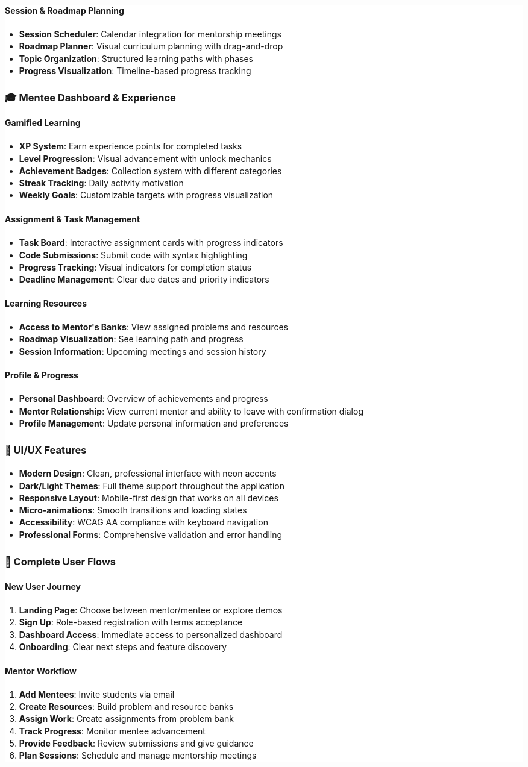 #### **Session & Roadmap Planning**
- **Session Scheduler**: Calendar integration for mentorship meetings
- **Roadmap Planner**: Visual curriculum planning with drag-and-drop
- **Topic Organization**: Structured learning paths with phases
- **Progress Visualization**: Timeline-based progress tracking

### 🎓 Mentee Dashboard & Experience

#### **Gamified Learning**
- **XP System**: Earn experience points for completed tasks
- **Level Progression**: Visual advancement with unlock mechanics
- **Achievement Badges**: Collection system with different categories
- **Streak Tracking**: Daily activity motivation
- **Weekly Goals**: Customizable targets with progress visualization

#### **Assignment & Task Management**
- **Task Board**: Interactive assignment cards with progress indicators
- **Code Submissions**: Submit code with syntax highlighting
- **Progress Tracking**: Visual indicators for completion status
- **Deadline Management**: Clear due dates and priority indicators

#### **Learning Resources**
- **Access to Mentor's Banks**: View assigned problems and resources
- **Roadmap Visualization**: See learning path and progress
- **Session Information**: Upcoming meetings and session history

#### **Profile & Progress**
- **Personal Dashboard**: Overview of achievements and progress
- **Mentor Relationship**: View current mentor and ability to leave with confirmation dialog
- **Profile Management**: Update personal information and preferences

### 🎨 UI/UX Features
- **Modern Design**: Clean, professional interface with neon accents
- **Dark/Light Themes**: Full theme support throughout the application
- **Responsive Layout**: Mobile-first design that works on all devices
- **Micro-animations**: Smooth transitions and loading states
- **Accessibility**: WCAG AA compliance with keyboard navigation
- **Professional Forms**: Comprehensive validation and error handling

### 🔄 Complete User Flows

#### **New User Journey**
1. **Landing Page**: Choose between mentor/mentee or explore demos
2. **Sign Up**: Role-based registration with terms acceptance
3. **Dashboard Access**: Immediate access to personalized dashboard
4. **Onboarding**: Clear next steps and feature discovery

#### **Mentor Workflow**
1. **Add Mentees**: Invite students via email
2. **Create Resources**: Build problem and resource banks
3. **Assign Work**: Create assignments from problem bank
4. **Track Progress**: Monitor mentee advancement
5. **Provide Feedback**: Review submissions and give guidance
6. **Plan Sessions**: Schedule and manage mentorship meetings
